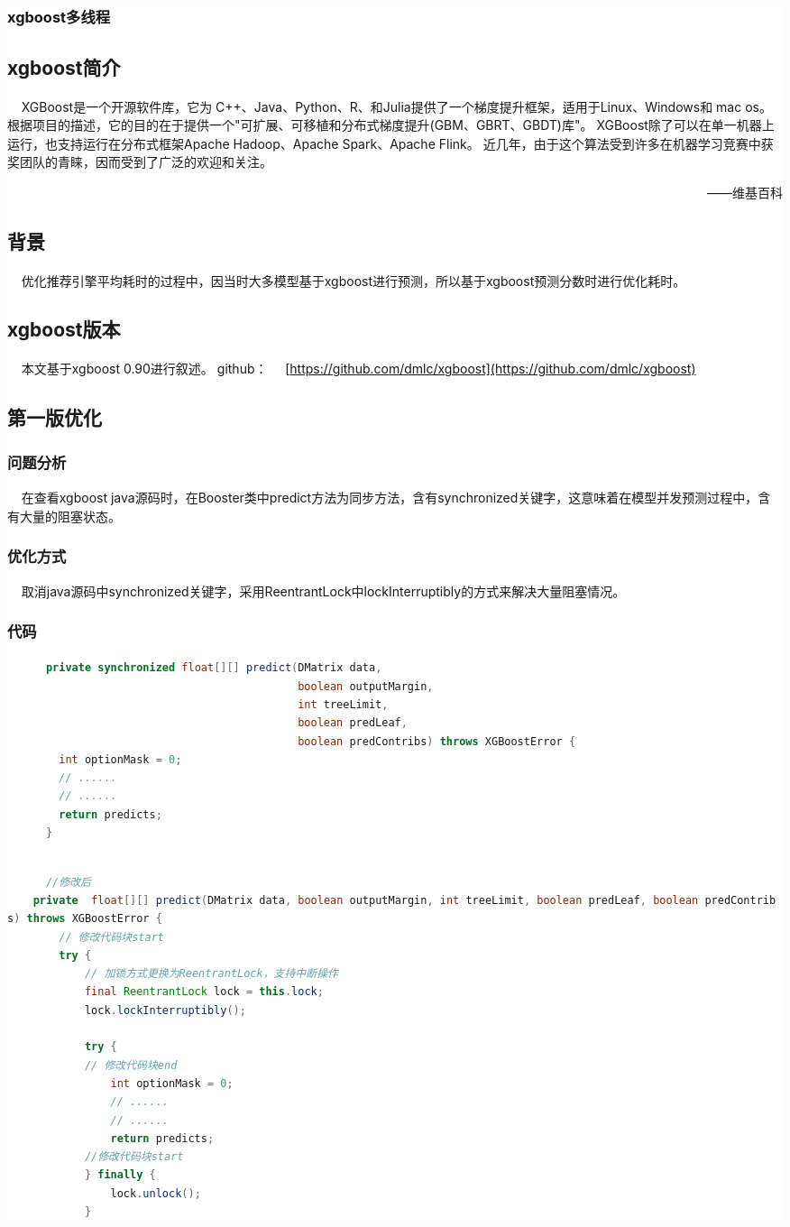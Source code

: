 ### xgboost多线程

## xgboost简介

&nbsp;&nbsp;&nbsp;&nbsp;XGBoost是一个开源软件库，它为 C++、Java、Python、R、和Julia提供了一个梯度提升框架，适用于Linux、Windows和 mac os。根据项目的描述，它的目的在于提供一个"可扩展、可移植和分布式梯度提升(GBM、GBRT、GBDT)库"。 XGBoost除了可以在单一机器上运行，也支持运行在分布式框架Apache Hadoop、Apache Spark、Apache Flink。 近几年，由于这个算法受到许多在机器学习竞赛中获奖团队的青睐，因而受到了广泛的欢迎和关注。
<p align="right">——维基百科</p>


## 背景
 &nbsp;&nbsp;&nbsp;&nbsp;优化推荐引擎平均耗时的过程中，因当时大多模型基于xgboost进行预测，所以基于xgboost预测分数时进行优化耗时。
 ## xgboost版本
  &nbsp;&nbsp;&nbsp;&nbsp;本文基于xgboost 0.90进行叙述。
 github： 
 &nbsp;&nbsp;&nbsp;&nbsp;[https://github.com/dmlc/xgboost](https://github.com/dmlc/xgboost)

## 第一版优化
### 问题分析
 &nbsp;&nbsp;&nbsp;&nbsp;在查看xgboost java源码时，在Booster类中predict方法为同步方法，含有synchronized关键字，这意味着在模型并发预测过程中，含有大量的阻塞状态。


### 优化方式
 &nbsp;&nbsp;&nbsp;&nbsp;取消java源码中synchronized关键字，采用ReentrantLock中lockInterruptibly的方式来解决大量阻塞情况。

### 代码
```java
	  private synchronized float[][] predict(DMatrix data,
	                                         boolean outputMargin,
	                                         int treeLimit,
	                                         boolean predLeaf,
	                                         boolean predContribs) throws XGBoostError {
	    int optionMask = 0;
	    // ......
	    // ......
	    return predicts;
	  }
   

```
```java
	  //修改后
    private  float[][] predict(DMatrix data, boolean outputMargin, int treeLimit, boolean predLeaf, boolean predContribs) throws XGBoostError {
		// 修改代码块start
        try {
			// 加锁方式更换为ReentrantLock，支持中断操作
            final ReentrantLock lock = this.lock;
            lock.lockInterruptibly();
	
            try {
            // 修改代码块end
                int optionMask = 0;
                // ......
				// ......
                return predicts;
            //修改代码块start
            } finally {
                lock.unlock();
            }
```